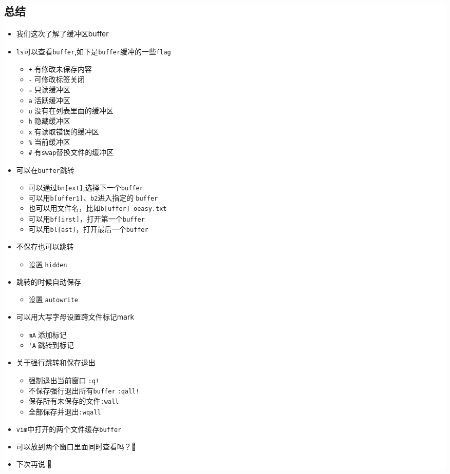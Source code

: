 ## 总结

- 我们这次了解了缓冲区buffer
- `ls`可以查看`buffer`,如下是`buffer`缓冲的一些`flag`
 	- `+`   有修改未保存内容      
	- `-`   可修改标签关闭
	- `=`   只读缓冲区
	- `a`   活跃缓冲区                                         
	- `u`   没有在列表里面的缓冲区
	- `h`   隐藏缓冲区
	- `x`   有读取错误的缓冲区
	- `%`   当前缓冲区
	- `#`   有`swap`替换文件的缓冲区

- 可以在`buffer`跳转
	- 可以通过`bn[ext]`,选择下一个`buffer`
	- 可以用`b[uffer1]`、`b2`进入指定的 `buffer`
	- 也可以用文件名，比如`b[uffer] oeasy.txt`
	- 可以用`bf[irst]`，打开第一个`buffer`
	- 可以用`bl[ast]`，打开最后一个`buffer`
- 不保存也可以跳转
	- 设置 `hidden`
- 跳转的时候自动保存
	- 设置 `autowrite`
- 可以用大写字母设置跨文件标记mark
	- `mA` 添加标记
	- `'A` 跳转到标记
- 关于强行跳转和保存退出
	- 强制退出当前窗口 `:q!`
	- 不保存强行退出所有`buffer` `:qall!`
	- 保存所有未保存的文件`:wall`
	- 全部保存并退出`:wqall`
- `vim`中打开的两个文件缓存`buffer`
- 可以放到两个窗口里面同时查看吗？🤔
- 下次再说 👋






